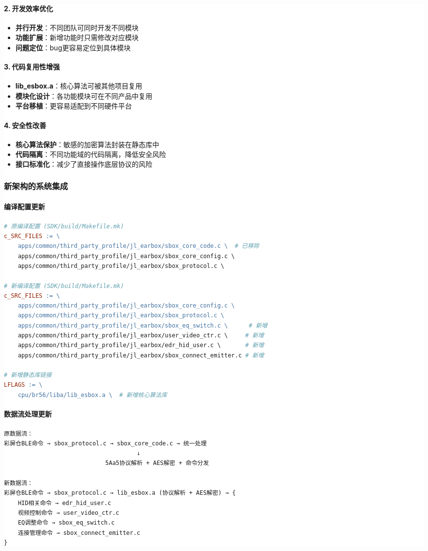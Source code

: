 #### 2. 开发效率优化
- **并行开发**：不同团队可同时开发不同模块
- **功能扩展**：新增功能时只需修改对应模块
- **问题定位**：bug更容易定位到具体模块

#### 3. 代码复用性增强
- **lib_esbox.a**：核心算法可被其他项目复用
- **模块化设计**：各功能模块可在不同产品中复用
- **平台移植**：更容易适配到不同硬件平台

#### 4. 安全性改善
- **核心算法保护**：敏感的加密算法封装在静态库中
- **代码隔离**：不同功能域的代码隔离，降低安全风险
- **接口标准化**：减少了直接操作底层协议的风险

### 新架构的系统集成

#### 编译配置更新
```makefile
# 原编译配置 (SDK/build/Makefile.mk)
c_SRC_FILES := \
    apps/common/third_party_profile/jl_earbox/sbox_core_code.c \  # 已移除
    apps/common/third_party_profile/jl_earbox/sbox_core_config.c \
    apps/common/third_party_profile/jl_earbox/sbox_protocol.c \

# 新编译配置 (SDK/build/Makefile.mk)
c_SRC_FILES := \
    apps/common/third_party_profile/jl_earbox/sbox_core_config.c \
    apps/common/third_party_profile/jl_earbox/sbox_protocol.c \
    apps/common/third_party_profile/jl_earbox/sbox_eq_switch.c \      # 新增
    apps/common/third_party_profile/jl_earbox/user_video_ctr.c \     # 新增
    apps/common/third_party_profile/jl_earbox/edr_hid_user.c \       # 新增
    apps/common/third_party_profile/jl_earbox/sbox_connect_emitter.c # 新增

# 新增静态库链接
LFLAGS := \
    cpu/br56/liba/lib_esbox.a \  # 新增核心算法库
```

#### 数据流处理更新
```
原数据流：
彩屏仓BLE命令 → sbox_protocol.c → sbox_core_code.c → 统一处理
                                      ↓
                             5Aa5协议解析 + AES解密 + 命令分发

新数据流：
彩屏仓BLE命令 → sbox_protocol.c → lib_esbox.a (协议解析 + AES解密) → {
    HID相关命令 → edr_hid_user.c
    视频控制命令 → user_video_ctr.c
    EQ调整命令 → sbox_eq_switch.c
    连接管理命令 → sbox_connect_emitter.c
}
```
